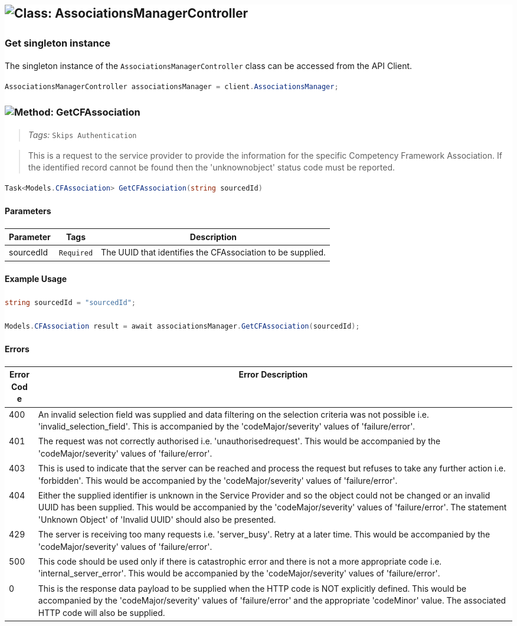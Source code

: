 ## <a name="associations_manager_controller"></a>![Class: ](https://apidocs.io/img/class.png "TEKS.Controllers.AssociationsManagerController") AssociationsManagerController

### Get singleton instance

The singleton instance of the ``` AssociationsManagerController ``` class can be accessed from the API Client.

```csharp
AssociationsManagerController associationsManager = client.AssociationsManager;
```

### <a name="get_cf_association"></a>![Method: ](https://apidocs.io/img/method.png "TEKS.Controllers.AssociationsManagerController.GetCFAssociation") GetCFAssociation

> *Tags:*  ``` Skips Authentication ``` 

> This is a request to the service provider to provide the information for the specific Competency Framework Association. If the identified record cannot be found then the 'unknownobject' status code must be reported.


```csharp
Task<Models.CFAssociation> GetCFAssociation(string sourcedId)
```

#### Parameters

| Parameter | Tags | Description |
|-----------|------|-------------|
| sourcedId |  ``` Required ```  | The UUID that identifies the CFAssociation to be supplied. |


#### Example Usage

```csharp
string sourcedId = "sourcedId";

Models.CFAssociation result = await associationsManager.GetCFAssociation(sourcedId);

```

#### Errors

| Error Code | Error Description |
|------------|-------------------|
| 400 | An invalid selection field was supplied and data filtering on the selection criteria was not possible i.e. 'invalid_selection_field'. This is accompanied by the 'codeMajor/severity' values of 'failure/error'. |
| 401 | The request was not correctly authorised i.e. 'unauthorisedrequest'. This would be accompanied by the 'codeMajor/severity' values of 'failure/error'. |
| 403 | This is used to indicate that the server can be reached and process the request but refuses to take any further action i.e. 'forbidden'. This would be accompanied by the 'codeMajor/severity' values of 'failure/error'. |
| 404 | Either the supplied identifier is unknown in the Service Provider and so the object could not be changed or an invalid UUID has been supplied. This would be accompanied by the 'codeMajor/severity' values of 'failure/error'. The statement 'Unknown Object' of 'Invalid UUID' should also be presented. |
| 429 | The server is receiving too many requests i.e. 'server_busy'. Retry at a later time. This would be accompanied by the 'codeMajor/severity' values of 'failure/error'. |
| 500 | This code should be used only if there is catastrophic error and there is not a more appropriate code i.e. 'internal_server_error'. This would be accompanied by the 'codeMajor/severity' values of 'failure/error'. |
| 0 | This is the response data payload to be supplied when the HTTP code is NOT explicitly defined. This would be accompanied by the 'codeMajor/severity' values of 'failure/error' and the appropriate 'codeMinor' value. The associated HTTP code will also be supplied. |
